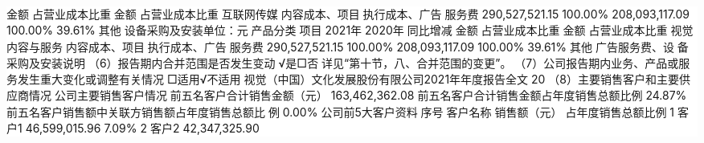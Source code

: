 金额
占营业成本比重
金额
占营业成本比重
互联网传媒
内容成本、项目
执行成本、广告
服务费
290,527,521.15
100.00%
208,093,117.09
100.00%
39.61%
其他
设备采购及安装单位：元
产品分类
项目
2021年
2020年
同比增减
金额
占营业成本比重
金额
占营业成本比重
视觉内容与服务
内容成本、项目
执行成本、广告
服务费
290,527,521.15
100.00%
208,093,117.09
100.00%
39.61%
其他
广告服务费、设
备采购及安装说明
（6）报告期内合并范围是否发生变动
√是□否
详见“第十节，八、合并范围的变更”。
（7）公司报告期内业务、产品或服务发生重大变化或调整有关情况
□适用√不适用
视觉（中国）文化发展股份有限公司2021年年度报告全文
20
（8）主要销售客户和主要供应商情况
公司主要销售客户情况
前五名客户合计销售金额（元）
163,462,362.08
前五名客户合计销售金额占年度销售总额比例
24.87%
前五名客户销售额中关联方销售额占年度销售总额比
例
0.00%
公司前5大客户资料
序号
客户名称
销售额（元）
占年度销售总额比例
1
客户1
46,599,015.96
7.09%
2
客户2
42,347,325.90